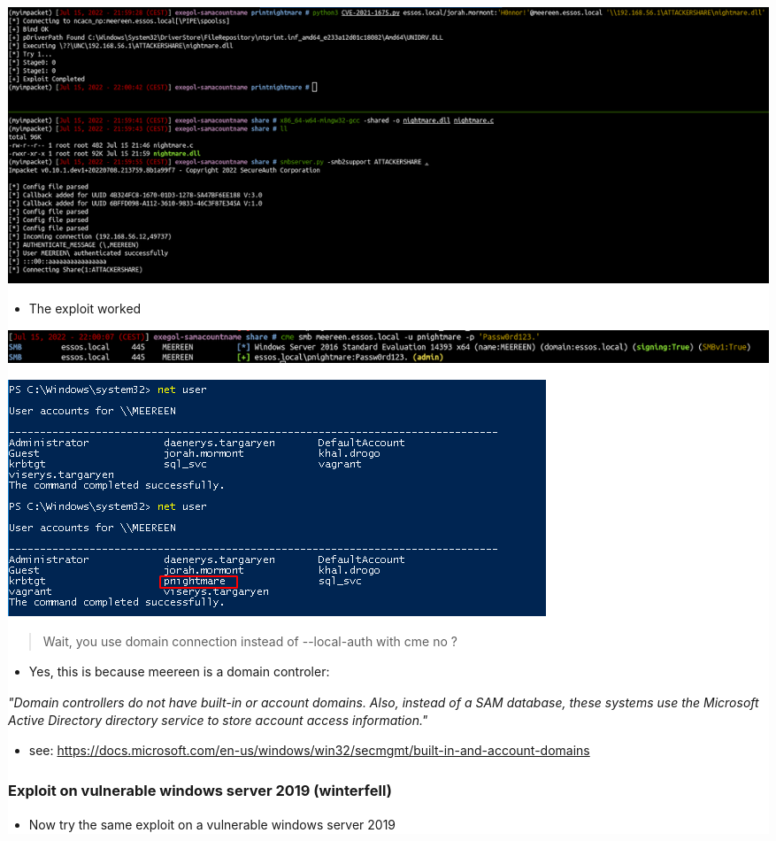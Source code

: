 ![pnightmare_exploit.png](/assets/blog/GOAD/pnightmare_exploit.png)


- The exploit worked

![cme_smb_pnightmare_worked.png](/assets/blog/GOAD/cme_smb_pnightmare_worked.png)

![pnightmare_user_added.png](/assets/blog/GOAD/pnightmare_user_added.png)

> Wait, you use domain connection instead of --local-auth with cme no ?

- Yes, this is because meereen is a domain controler:

_"Domain controllers do not have built-in or account domains. Also, instead of a SAM database, these systems use the Microsoft Active Directory directory service to store account access information."_

- see: https://docs.microsoft.com/en-us/windows/win32/secmgmt/built-in-and-account-domains

### Exploit on vulnerable windows server 2019 (winterfell)

- Now try the same exploit on a vulnerable windows server 2019
